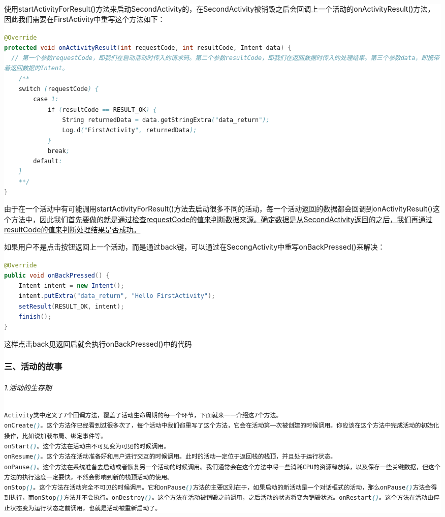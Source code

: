 使用startActivityForResult()方法来启动SecondActivity的，在SecondActivity被销毁之后会回调上一个活动的onActivityResult()方法，因此我们需要在FirstActivity中重写这个方法如下：

```java
@Override
protected void onActivityResult(int requestCode, int resultCode, Intent data) {
  // 第一个参数requestCode，即我们在启动活动时传入的请求码。第二个参数resultCode，即我们在返回数据时传入的处理结果。第三个参数data，即携带着返回数据的Intent。
    /**
    switch (requestCode) {	
        case 1:
            if (resultCode == RESULT_OK) {
                String returnedData = data.getStringExtra("data_return");
                Log.d("FirstActivity", returnedData);
            }
            break;
        default:
    }
    **/
}
```

由于在一个活动中有可能调用startActivityForResult()方法去启动很多不同的活动，每一个活动返回的数据都会回调到onActivityResult()这个方法中，因此我们<u>首先要做的就是通过检查requestCode的值来判断数据来源。确定数据是从SecondActivity返回的之后，我们再通过resultCode的值来判断处理结果是否成功。</u>

如果用户不是点击按钮返回上一个活动，而是通过back键，可以通过在SecongActivity中重写onBackPressed()来解决：

```java
@Override
public void onBackPressed() {
    Intent intent = new Intent();
    intent.putExtra("data_return", "Hello FirstActivity");
    setResult(RESULT_OK, intent);
    finish();
}

```

这样点击back见返回后就会执行onBackPressed()中的代码

### **三、活动的故事**

###### 1.活动的生存期

```css
Activity类中定义了7个回调方法，覆盖了活动生命周期的每一个环节，下面就来一一介绍这7个方法。
onCreate()。这个方法你已经看到过很多次了，每个活动中我们都重写了这个方法，它会在活动第一次被创建的时候调用。你应该在这个方法中完成活动的初始化操作，比如说加载布局、绑定事件等。
onStart()。这个方法在活动由不可见变为可见的时候调用。
onResume()。这个方法在活动准备好和用户进行交互的时候调用。此时的活动一定位于返回栈的栈顶，并且处于运行状态。
onPause()。这个方法在系统准备去启动或者恢复另一个活动的时候调用。我们通常会在这个方法中将一些消耗CPU的资源释放掉，以及保存一些关键数据，但这个方法的执行速度一定要快，不然会影响到新的栈顶活动的使用。
onStop()。这个方法在活动完全不可见的时候调用。它和onPause()方法的主要区别在于，如果启动的新活动是一个对话框式的活动，那么onPause()方法会得到执行，而onStop()方法并不会执行。onDestroy()。这个方法在活动被销毁之前调用，之后活动的状态将变为销毁状态。onRestart()。这个方法在活动由停止状态变为运行状态之前调用，也就是活动被重新启动了。
```


